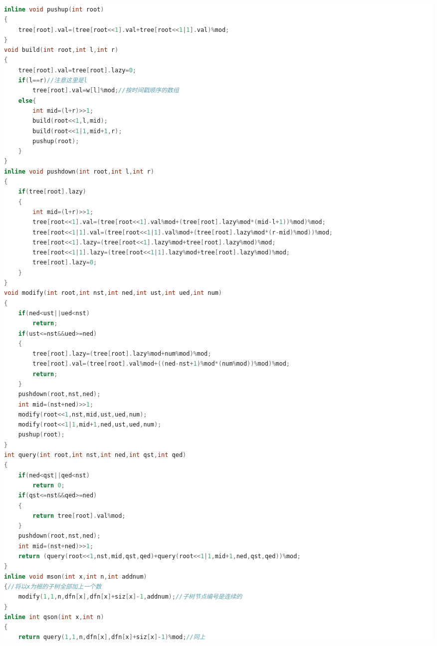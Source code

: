 ```cpp
inline void pushup(int root)
{
	tree[root].val=(tree[root<<1].val+tree[root<<1|1].val)%mod;
}
void build(int root,int l,int r)
{
	tree[root].val=tree[root].lazy=0;
	if(l==r)//注意这里是l
		tree[root].val=w[l]%mod;//按时间戳顺序的数组
	else{
		int mid=(l+r)>>1;
		build(root<<1,l,mid);
		build(root<<1|1,mid+1,r);
		pushup(root);
	}
}
inline void pushdown(int root,int l,int r)
{
	if(tree[root].lazy)
	{
		int mid=(l+r)>>1;
		tree[root<<1].val=(tree[root<<1].val%mod+(tree[root].lazy%mod*(mid-l+1))%mod)%mod;
		tree[root<<1|1].val=(tree[root<<1|1].val%mod+(tree[root].lazy%mod*(r-mid)%mod))%mod;
		tree[root<<1].lazy=(tree[root<<1].lazy%mod+tree[root].lazy%mod)%mod;
		tree[root<<1|1].lazy=(tree[root<<1|1].lazy%mod+tree[root].lazy%mod)%mod;
		tree[root].lazy=0;
	}
}
void modify(int root,int nst,int ned,int ust,int ued,int num)
{
	if(ned<ust||ued<nst)
		return;
	if(ust<=nst&&ued>=ned)
	{
		tree[root].lazy=(tree[root].lazy%mod+num%mod)%mod;
		tree[root].val=(tree[root].val%mod+((ned-nst+1)%mod*(num%mod))%mod)%mod;
		return;
	}
	pushdown(root,nst,ned);
	int mid=(nst+ned)>>1;
	modify(root<<1,nst,mid,ust,ued,num);
	modify(root<<1|1,mid+1,ned,ust,ued,num);
	pushup(root);
}
int query(int root,int nst,int ned,int qst,int qed)
{
	if(ned<qst||qed<nst)
		return 0;
	if(qst<=nst&&qed>=ned)
	{
		return tree[root].val%mod;
	}
	pushdown(root,nst,ned);
	int mid=(nst+ned)>>1;
	return (query(root<<1,nst,mid,qst,qed)+query(root<<1|1,mid+1,ned,qst,qed))%mod;
}
inline void mson(int x,int n,int addnum)
{//将以x为根的子树全部加上一个数
	modify(1,1,n,dfn[x],dfn[x]+siz[x]-1,addnum);//子树节点编号是连续的
}
inline int qson(int x,int n)
{
	return query(1,1,n,dfn[x],dfn[x]+siz[x]-1)%mod;//同上
```